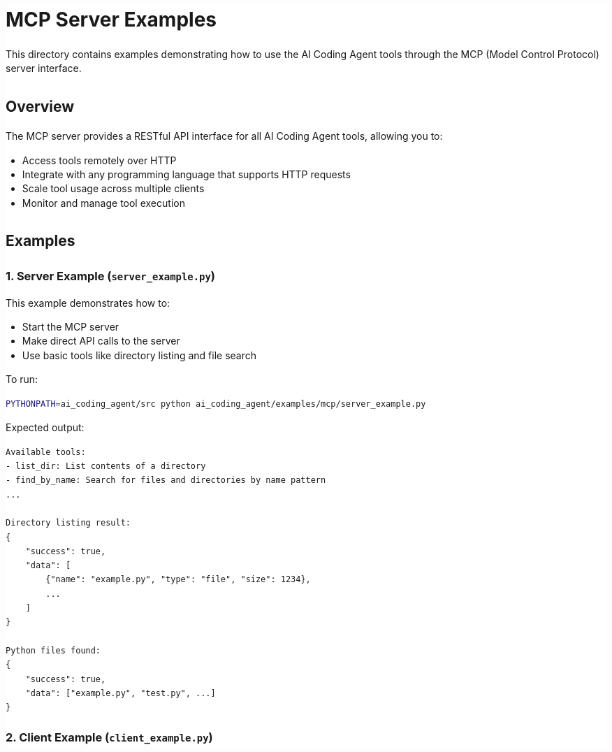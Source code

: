 # MCP Server Examples

This directory contains examples demonstrating how to use the AI Coding Agent tools through the MCP (Model Control Protocol) server interface.

## Overview

The MCP server provides a RESTful API interface for all AI Coding Agent tools, allowing you to:
- Access tools remotely over HTTP
- Integrate with any programming language that supports HTTP requests
- Scale tool usage across multiple clients
- Monitor and manage tool execution

## Examples

### 1. Server Example (`server_example.py`)

This example demonstrates how to:
- Start the MCP server
- Make direct API calls to the server
- Use basic tools like directory listing and file search

To run:
```bash
PYTHONPATH=ai_coding_agent/src python ai_coding_agent/examples/mcp/server_example.py
```

Expected output:
```
Available tools:
- list_dir: List contents of a directory
- find_by_name: Search for files and directories by name pattern
...

Directory listing result:
{
    "success": true,
    "data": [
        {"name": "example.py", "type": "file", "size": 1234},
        ...
    ]
}

Python files found:
{
    "success": true,
    "data": ["example.py", "test.py", ...]
}
```

### 2. Client Example (`client_example.py`)
